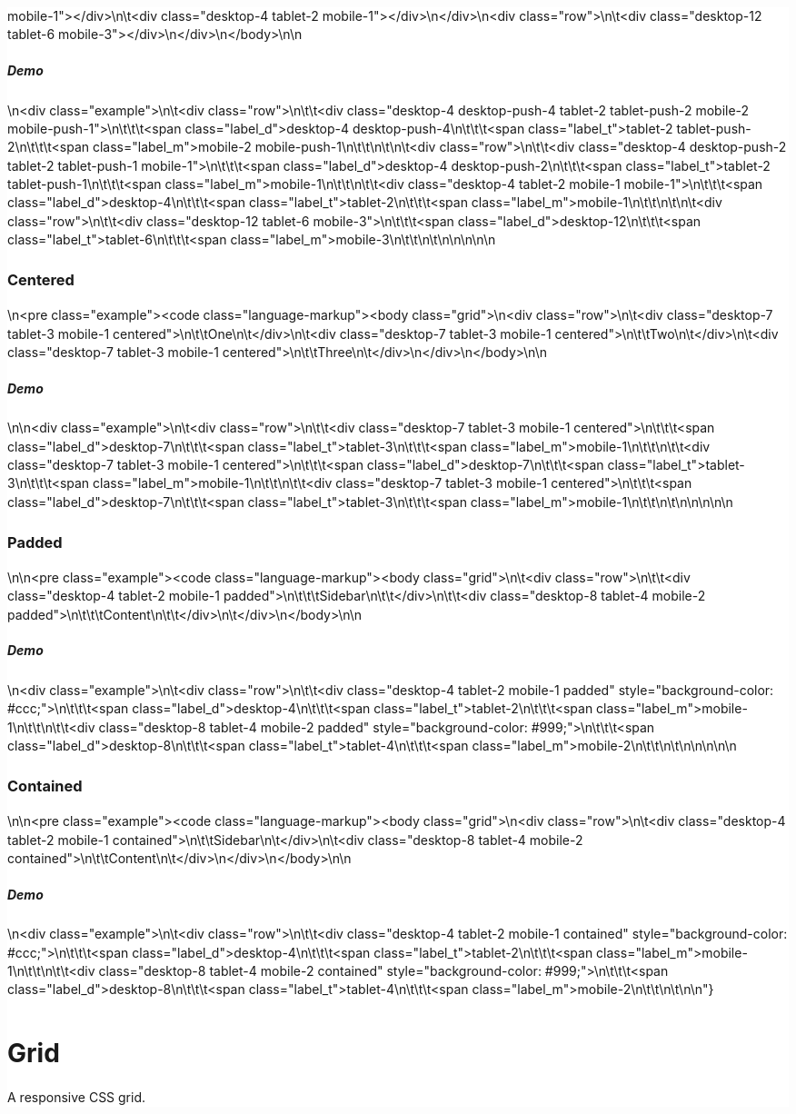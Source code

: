 mobile-1&quot;&gt;&lt;/div&gt;\n\t&lt;div class=&quot;desktop-4 tablet-2 mobile-1&quot;&gt;&lt;/div&gt;\n&lt;/div&gt;\n&lt;div class=&quot;row&quot;&gt;\n\t&lt;div class=&quot;desktop-12 tablet-6 mobile-3&quot;&gt;&lt;/div&gt;\n&lt;/div&gt;\n&lt;/body&gt;</code></pre>\n\n<h5>Demo</h5>\n<div class=\"example\">\n\t<div class=\"row\">\n\t\t<div class=\"desktop-4 desktop-push-4 tablet-2 tablet-push-2 mobile-2 mobile-push-1\">\n\t\t\t<span class=\"label_d\">desktop-4 desktop-push-4</span>\n\t\t\t<span class=\"label_t\">tablet-2 tablet-push-2</span>\n\t\t\t<span class=\"label_m\">mobile-2 mobile-push-1</span>\n\t\t</div>\n\t</div>\n\t<div class=\"row\">\n\t\t<div class=\"desktop-4 desktop-push-2 tablet-2 tablet-push-1 mobile-1\">\n\t\t\t<span class=\"label_d\">desktop-4 desktop-push-2</span>\n\t\t\t<span class=\"label_t\">tablet-2 tablet-push-1</span>\n\t\t\t<span class=\"label_m\">mobile-1</span>\n\t\t</div>\n\t\t<div class=\"desktop-4 tablet-2 mobile-1 mobile-1\">\n\t\t\t<span class=\"label_d\">desktop-4</span>\n\t\t\t<span class=\"label_t\">tablet-2</span>\n\t\t\t<span class=\"label_m\">mobile-1</span>\n\t\t</div>\n\t</div>\n\t<div class=\"row\">\n\t\t<div class=\"desktop-12 tablet-6 mobile-3\">\n\t\t\t<span class=\"label_d\">desktop-12</span>\n\t\t\t<span class=\"label_t\">tablet-6</span>\n\t\t\t<span class=\"label_m\">mobile-3</span>\n\t\t</div>\n\t</div>\n</div>\n\n\n\n<h3>Centered</h3>\n<pre class=\"example\"><code class=\"language-markup\">&lt;body class=&quot;grid&quot;&gt;\n&lt;div class=&quot;row&quot;&gt;\n\t&lt;div class=&quot;desktop-7 tablet-3 mobile-1 centered&quot;&gt;\n\t\tOne\n\t&lt;/div&gt;\n\t&lt;div class=&quot;desktop-7 tablet-3 mobile-1  centered&quot;&gt;\n\t\tTwo\n\t&lt;/div&gt;\n\t&lt;div class=&quot;desktop-7 tablet-3 mobile-1  centered&quot;&gt;\n\t\tThree\n\t&lt;/div&gt;\n&lt;/div&gt;\n&lt;/body&gt;</code></pre>\n\n<h5>Demo</h5>\n\n<div class=\"example\">\n\t<div class=\"row\">\n\t\t<div class=\"desktop-7 tablet-3 mobile-1  centered\">\n\t\t\t<span class=\"label_d\">desktop-7</span>\n\t\t\t<span class=\"label_t\">tablet-3</span>\n\t\t\t<span class=\"label_m\">mobile-1</span>\n\t\t</div>\n\t\t<div class=\"desktop-7 tablet-3 mobile-1  centered\">\n\t\t\t<span class=\"label_d\">desktop-7</span>\n\t\t\t<span class=\"label_t\">tablet-3</span>\n\t\t\t<span class=\"label_m\">mobile-1</span>\n\t\t</div>\n\t\t<div class=\"desktop-7 tablet-3 mobile-1  centered\">\n\t\t\t<span class=\"label_d\">desktop-7</span>\n\t\t\t<span class=\"label_t\">tablet-3</span>\n\t\t\t<span class=\"label_m\">mobile-1</span>\n\t\t</div>\n\t</div>\n</div>\n\n\n\n<h3>Padded</h3>\n\n<pre class=\"example\"><code class=\"language-markup\">&lt;body class=&quot;grid&quot;&gt;\n\t&lt;div class=&quot;row&quot;&gt;\n\t\t&lt;div class=&quot;desktop-4 tablet-2 mobile-1 padded&quot;&gt;\n\t\t\tSidebar\n\t\t&lt;/div&gt;\n\t\t&lt;div class=&quot;desktop-8 tablet-4 mobile-2 padded&quot;&gt;\n\t\t\tContent\n\t\t&lt;/div&gt;\n\t&lt;/div&gt;\n&lt;/body&gt;</code></pre>\n\n<h5>Demo</h5>\n<div class=\"example\">\n\t<div class=\"row\">\n\t\t<div class=\"desktop-4 tablet-2 mobile-1 padded\" style=\"background-color: #ccc;\">\n\t\t\t<span class=\"label_d\">desktop-4</span>\n\t\t\t<span class=\"label_t\">tablet-2</span>\n\t\t\t<span class=\"label_m\">mobile-1</span>\n\t\t</div>\n\t\t<div class=\"desktop-8 tablet-4 mobile-2 padded\" style=\"background-color: #999;\">\n\t\t\t<span class=\"label_d\">desktop-8</span>\n\t\t\t<span class=\"label_t\">tablet-4</span>\n\t\t\t<span class=\"label_m\">mobile-2</span>\n\t\t</div>\n\t</div>\n</div>\n\n\n\n<h3>Contained</h3>\n\n<pre class=\"example\"><code class=\"language-markup\">&lt;body class=&quot;grid&quot;&gt;\n&lt;div class=&quot;row&quot;&gt;\n\t&lt;div class=&quot;desktop-4 tablet-2 mobile-1 contained&quot;&gt;\n\t\tSidebar\n\t&lt;/div&gt;\n\t&lt;div class=&quot;desktop-8 tablet-4 mobile-2 contained&quot;&gt;\n\t\tContent\n\t&lt;/div&gt;\n&lt;/div&gt;\n&lt;/body&gt;</code></pre>\n\n<h5>Demo</h5>\n<div class=\"example\">\n\t<div class=\"row\">\n\t\t<div class=\"desktop-4 tablet-2 mobile-1 contained\" style=\"background-color: #ccc;\">\n\t\t\t<span class=\"label_d\">desktop-4</span>\n\t\t\t<span class=\"label_t\">tablet-2</span>\n\t\t\t<span class=\"label_m\">mobile-1</span>\n\t\t</div>\n\t\t<div class=\"desktop-8 tablet-4 mobile-2 contained\" style=\"background-color: #999;\">\n\t\t\t<span class=\"label_d\">desktop-8</span>\n\t\t\t<span class=\"label_t\">tablet-4</span>\n\t\t\t<span class=\"label_m\">mobile-2</span>\n\t\t</div>\n\t</div>\n</div>\n"}

# Grid

A responsive CSS grid.
